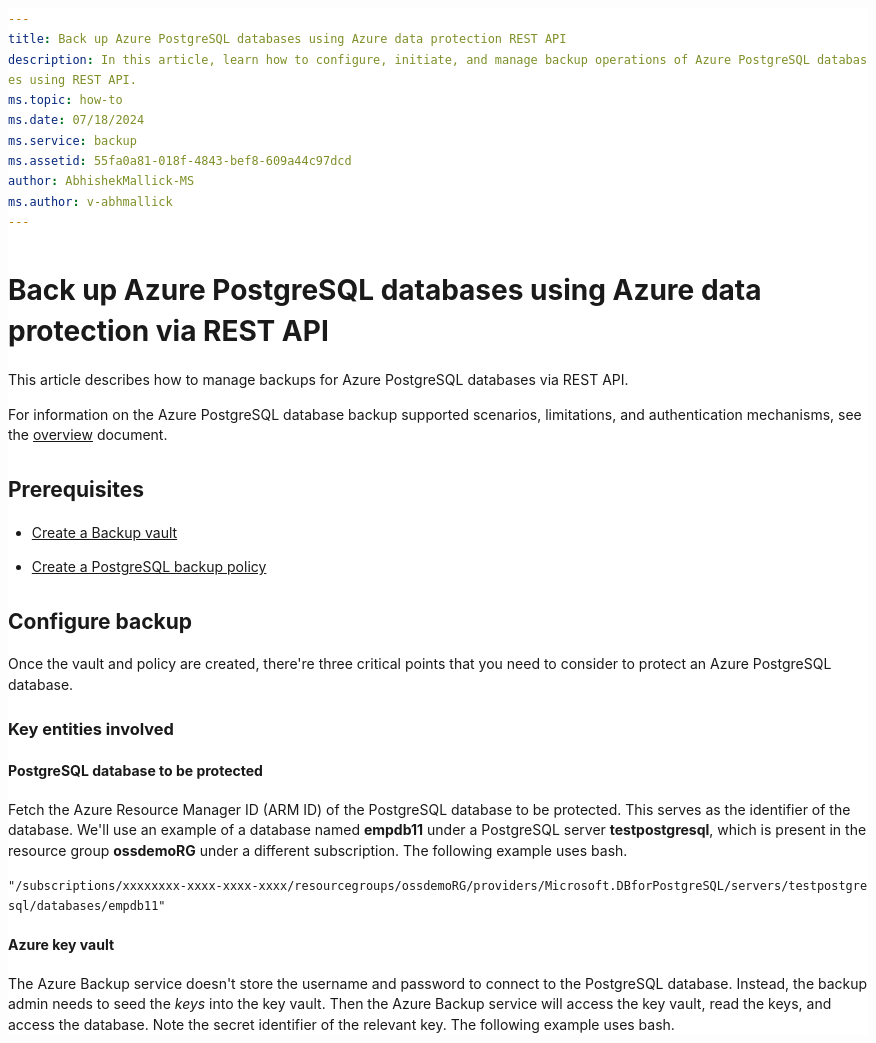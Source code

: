 ```yaml
---
title: Back up Azure PostgreSQL databases using Azure data protection REST API
description: In this article, learn how to configure, initiate, and manage backup operations of Azure PostgreSQL databases using REST API.
ms.topic: how-to
ms.date: 07/18/2024
ms.service: backup
ms.assetid: 55fa0a81-018f-4843-bef8-609a44c97dcd
author: AbhishekMallick-MS
ms.author: v-abhmallick
---
```


# Back up Azure PostgreSQL databases using Azure data protection via REST API

This article describes how to manage backups for Azure PostgreSQL databases via REST API.

For information on the Azure PostgreSQL database backup supported scenarios, limitations, and authentication mechanisms, see the [overview](backup-azure-database-postgresql-overview.md) document.

## Prerequisites

- [Create a Backup vault](backup-azure-dataprotection-use-rest-api-create-update-backup-vault.md)

- [Create a PostgreSQL backup policy](backup-azure-data-protection-use-rest-api-create-update-postgresql-policy.md)

## Configure backup

Once the vault and policy are created, there're three critical points that you need to consider to protect an Azure PostgreSQL database.

### Key entities involved

#### PostgreSQL database to be protected

Fetch the Azure Resource Manager ID (ARM ID) of the PostgreSQL database to be protected. This serves as the identifier of the database. We'll use an example of a database named **empdb11** under a PostgreSQL server **testpostgresql**, which is present in the resource group **ossdemoRG** under a different subscription. The following example uses bash.

```http
"/subscriptions/xxxxxxxx-xxxx-xxxx-xxxx/resourcegroups/ossdemoRG/providers/Microsoft.DBforPostgreSQL/servers/testpostgresql/databases/empdb11"
```

#### Azure key vault

The Azure Backup service doesn't store the username and password to connect to the PostgreSQL database. Instead, the backup admin needs to seed the *keys* into the key vault. Then the Azure Backup service will access the key vault, read the keys, and access the database. Note the secret identifier of the relevant key. The following example uses bash.
